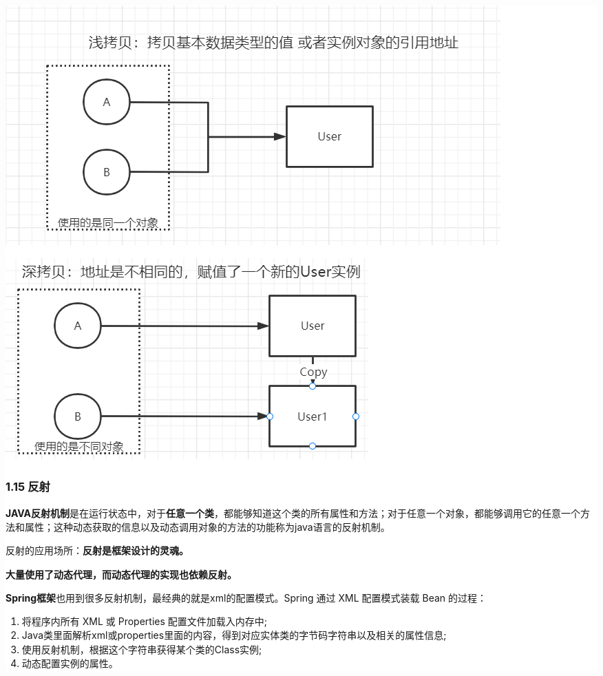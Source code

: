 ![image-20210929103503597](面试问题总结.assets/image-20210929103503597.png)

![image-20210929103756479](面试问题总结.assets/image-20210929103756479.png)



### 1.15 反射

**JAVA反射机制**是在运行状态中，对于**任意一个类**，都能够知道这个类的所有属性和方法；对于任意一个对象，都能够调用它的任意一个方法和属性；这种动态获取的信息以及动态调用对象的方法的功能称为java语言的反射机制。

反射的应用场所：**反射是框架设计的灵魂。**

**大量使用了动态代理，而动态代理的实现也依赖反射。**

​	**Spring框架**也用到很多反射机制，最经典的就是xml的配置模式。Spring 通过 XML 配置模式装载 Bean 的过程：

1) 将程序内所有 XML 或 Properties 配置文件加载入内存中; 
2) Java类里面解析xml或properties里面的内容，得到对应实体类的字节码字符串以及相关的属性信息; 
3) 使用反射机制，根据这个字符串获得某个类的Class实例; 
4) 动态配置实例的属性。
